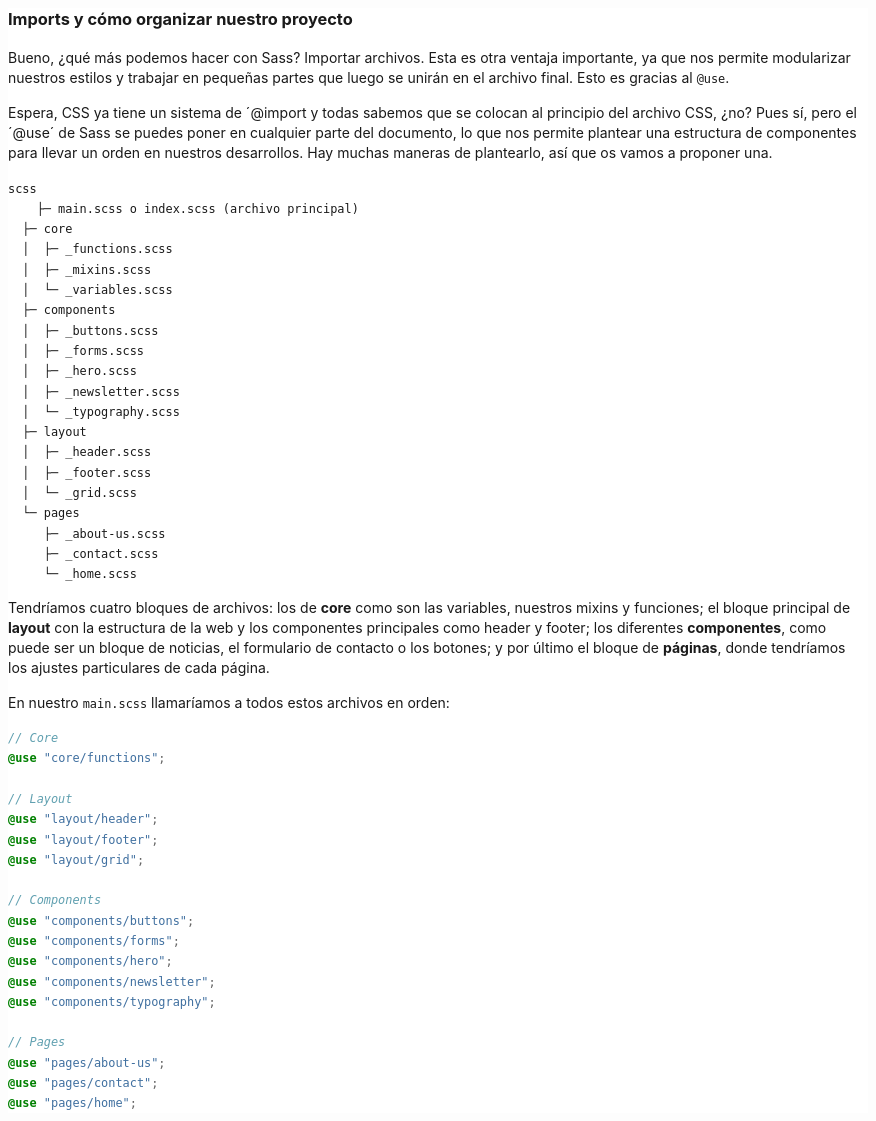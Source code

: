 ### Imports y cómo organizar nuestro proyecto

Bueno, ¿qué más podemos hacer con Sass? Importar archivos. Esta es otra ventaja importante, ya que nos permite modularizar nuestros estilos y trabajar en pequeñas partes que luego se unirán en el archivo final. Esto es gracias al `@use`.

Espera, CSS ya tiene un sistema de ´@import y todas sabemos que se colocan al principio del archivo CSS, ¿no? Pues sí, pero el ´@use´ de Sass se puedes poner en cualquier parte del documento, lo que nos permite plantear una estructura de componentes para llevar un orden en nuestros desarrollos. Hay muchas maneras de plantearlo, así que os vamos a proponer una.

```
scss
	├─ main.scss o index.scss (archivo principal)
  ├─ core
  │  ├─ _functions.scss
  │  ├─ _mixins.scss
  │  └─ _variables.scss
  ├─ components
  │  ├─ _buttons.scss
  │  ├─ _forms.scss
  │  ├─ _hero.scss
  │  ├─ _newsletter.scss
  │  └─ _typography.scss
  ├─ layout
  │  ├─ _header.scss
  │  ├─ _footer.scss
  │  └─ _grid.scss
  └─ pages
     ├─ _about-us.scss
     ├─ _contact.scss
     └─ _home.scss
```

Tendríamos cuatro bloques de archivos: los de **core** como son las variables, nuestros mixins y funciones; el bloque principal de **layout** con la estructura de la web y los componentes principales como header y footer; los diferentes **componentes**, como puede ser un bloque de noticias, el formulario de contacto o los botones; y por último el bloque de **páginas**, donde tendríamos los ajustes particulares de cada página.

En nuestro `main.scss` llamaríamos a todos estos archivos en orden:

```scss
// Core
@use "core/functions";

// Layout
@use "layout/header";
@use "layout/footer";
@use "layout/grid";

// Components
@use "components/buttons";
@use "components/forms";
@use "components/hero";
@use "components/newsletter";
@use "components/typography";

// Pages
@use "pages/about-us";
@use "pages/contact";
@use "pages/home";
```
